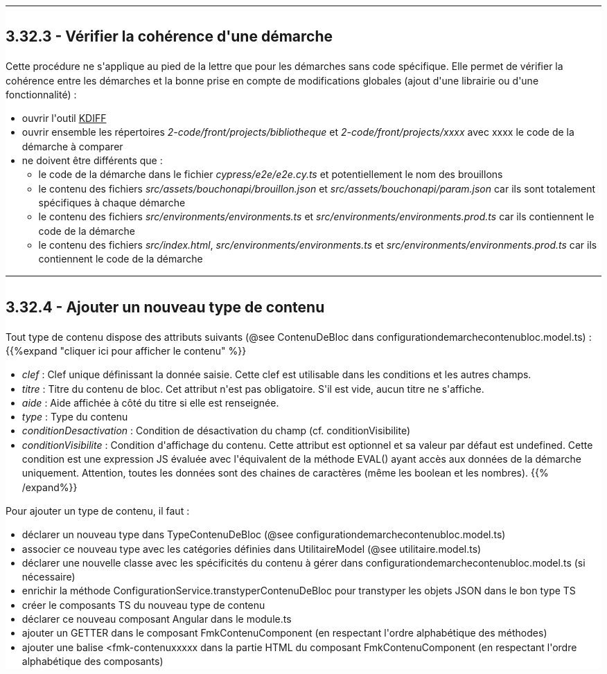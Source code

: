 ___
## 3.32.3 - Vérifier la cohérence d'une démarche
Cette procédure ne s'applique au pied de la lettre que pour les démarches sans code spécifique. Elle permet de vérifier la cohérence entre les démarches et la bonne prise en compte de modifications globales (ajout d'une librairie ou d'une fonctionnalité) :
* ouvrir l'outil [KDIFF](https://sourceforge.net/projects/kdiff3/)
* ouvrir ensemble les répertoires _2-code/front/projects/bibliotheque_ et _2-code/front/projects/xxxx_ avec xxxx le code de la démarche à comparer
* ne doivent être différents que :
  * le code de la démarche dans le fichier _cypress/e2e/e2e.cy.ts_ et potentiellement le nom des brouillons
  * le contenu des fichiers _src/assets/bouchonapi/brouillon.json_ et _src/assets/bouchonapi/param.json_ car ils sont totalement spécifiques à chaque démarche
  * le contenu des fichiers _src/environments/environments.ts_ et _src/environments/environments.prod.ts_ car ils contiennent le code de la démarche
  * le contenu des fichiers _src/index.html_, _src/environments/environments.ts_ et _src/environments/environments.prod.ts_ car ils contiennent le code de la démarche

___
## 3.32.4 - Ajouter un nouveau type de contenu

Tout type de contenu dispose des attributs suivants (@see ContenuDeBloc dans configurationdemarchecontenubloc.model.ts) :
{{%expand "cliquer ici pour afficher le contenu" %}}
* _clef_ : Clef unique définissant la donnée saisie. Cette clef est utilisable dans les conditions et les autres champs.
* _titre_ : Titre du contenu de bloc. Cet attribut n'est pas obligatoire. S'il est vide, aucun titre ne s'affiche.
* _aide_ : Aide affichée à côté du titre si elle est renseignée.
* _type_ : Type du contenu
* _conditionDesactivation_ : Condition de désactivation du champ (cf. conditionVisibilite)
* _conditionVisibilite_ : Condition d'affichage du contenu. Cette attribut est optionnel et sa valeur par défaut est undefined. Cette condition est une expression JS évaluée avec l'équivalent de la méthode EVAL() ayant accès aux données de la démarche uniquement. Attention, toutes les données sont des chaines de caractères (même les boolean et les nombres).
{{% /expand%}}

Pour ajouter un type de contenu, il faut :
* déclarer un nouveau type dans TypeContenuDeBloc (@see configurationdemarchecontenubloc.model.ts)
* associer ce nouveau type avec les catégories définies dans UtilitaireModel (@see utilitaire.model.ts)
* déclarer une nouvelle classe avec les spécificités du contenu à gérer dans configurationdemarchecontenubloc.model.ts (si nécessaire)
* enrichir la méthode ConfigurationService.transtyperContenuDeBloc pour transtyper les objets JSON dans le bon type TS
* créer le composants TS du nouveau type de contenu
* déclarer ce nouveau composant Angular dans le module.ts
* ajouter un GETTER dans le composant FmkContenuComponent (en respectant l'ordre alphabétique des méthodes)
* ajouter une balise <fmk-contenuxxxxx dans la partie HTML du composant FmkContenuComponent (en respectant l'ordre alphabétique des composants)
